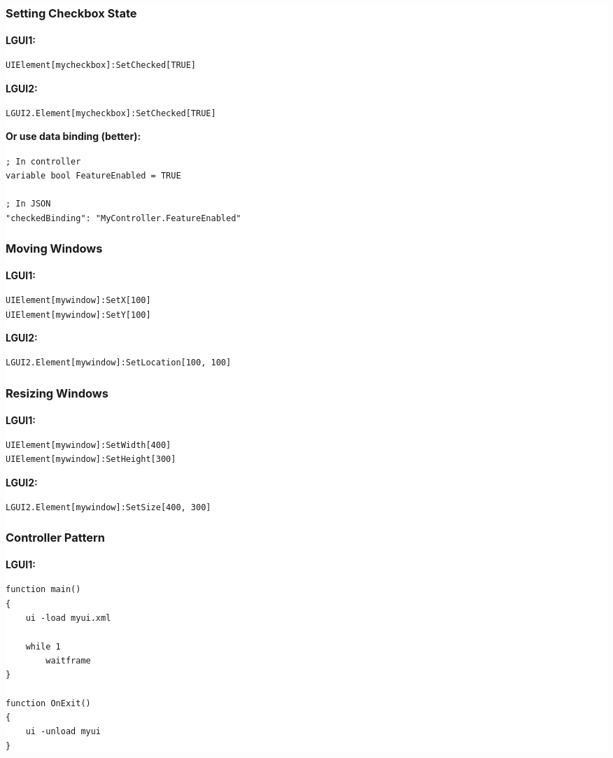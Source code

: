 ### Setting Checkbox State

**LGUI1:**

```lavishscript
UIElement[mycheckbox]:SetChecked[TRUE]
```

**LGUI2:**

```lavishscript
LGUI2.Element[mycheckbox]:SetChecked[TRUE]
```

**Or use data binding (better):**

```lavishscript
; In controller
variable bool FeatureEnabled = TRUE

; In JSON
"checkedBinding": "MyController.FeatureEnabled"
```

### Moving Windows

**LGUI1:**

```lavishscript
UIElement[mywindow]:SetX[100]
UIElement[mywindow]:SetY[100]
```

**LGUI2:**

```lavishscript
LGUI2.Element[mywindow]:SetLocation[100, 100]
```

### Resizing Windows

**LGUI1:**

```lavishscript
UIElement[mywindow]:SetWidth[400]
UIElement[mywindow]:SetHeight[300]
```

**LGUI2:**

```lavishscript
LGUI2.Element[mywindow]:SetSize[400, 300]
```

### Controller Pattern

**LGUI1:**

```lavishscript
function main()
{
    ui -load myui.xml

    while 1
        waitframe
}

function OnExit()
{
    ui -unload myui
}
```
